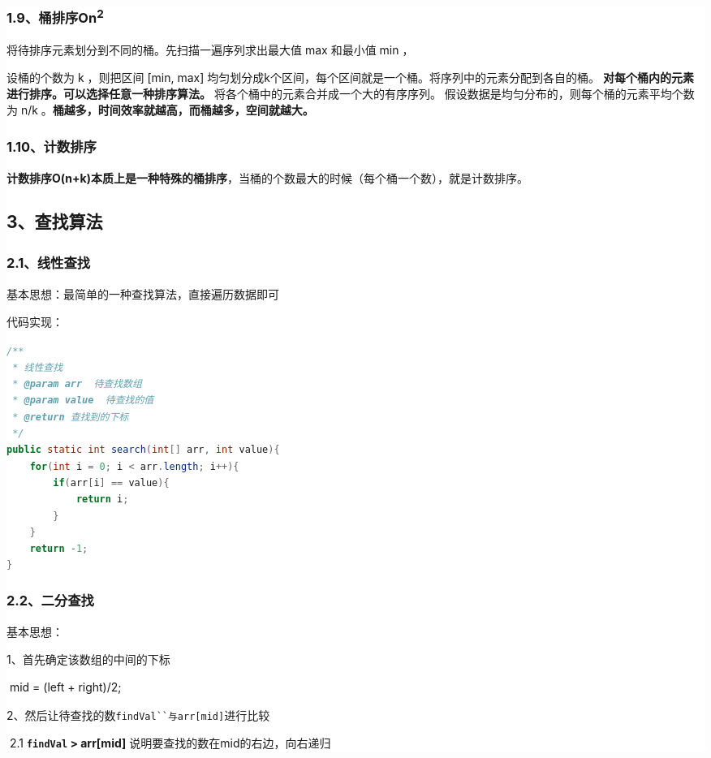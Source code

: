 

### 1.9、桶排序On<sup>2</sup>

将待排序元素划分到不同的桶。先扫描一遍序列求出最大值 max 和最小值 min ， 

设桶的个数为 k ，则把区间 [min, max] 均匀划分成k个区间，每个区间就是一个桶。将序列中的元素分配到各自的桶。
**对每个桶内的元素进行排序。可以选择任意一种排序算法。** 将各个桶中的元素合并成一个大的有序序列。
假设数据是均匀分布的，则每个桶的元素平均个数为 n/k 。**桶越多，时间效率就越高，而桶越多，空间就越大。**





### 1.10、计数排序

**计数排序O(n+k)**本质上是一种特殊的**桶排序**，当桶的个数最大的时候（每个桶一个数），就是计数排序。







## 3、查找算法 

### 2.1、线性查找

基本思想：最简单的一种查找算法，直接遍历数据即可

代码实现：

```java
/**
 * 线性查找
 * @param arr  待查找数组
 * @param value  待查找的值
 * @return 查找到的下标
 */
public static int search(int[] arr, int value){
    for(int i = 0; i < arr.length; i++){
        if(arr[i] == value){
            return i;
        }
    }
    return -1;
}
```

### 2.2、二分查找

基本思想：

1、首先确定该数组的中间的下标 

​          mid = (left + right)/2;

2、然后让待查找的数`findVal``与arr[mid]`进行比较

​          2.1 **`findVal` > arr[mid]** 说明要查找的数在mid的右边，向右递归
